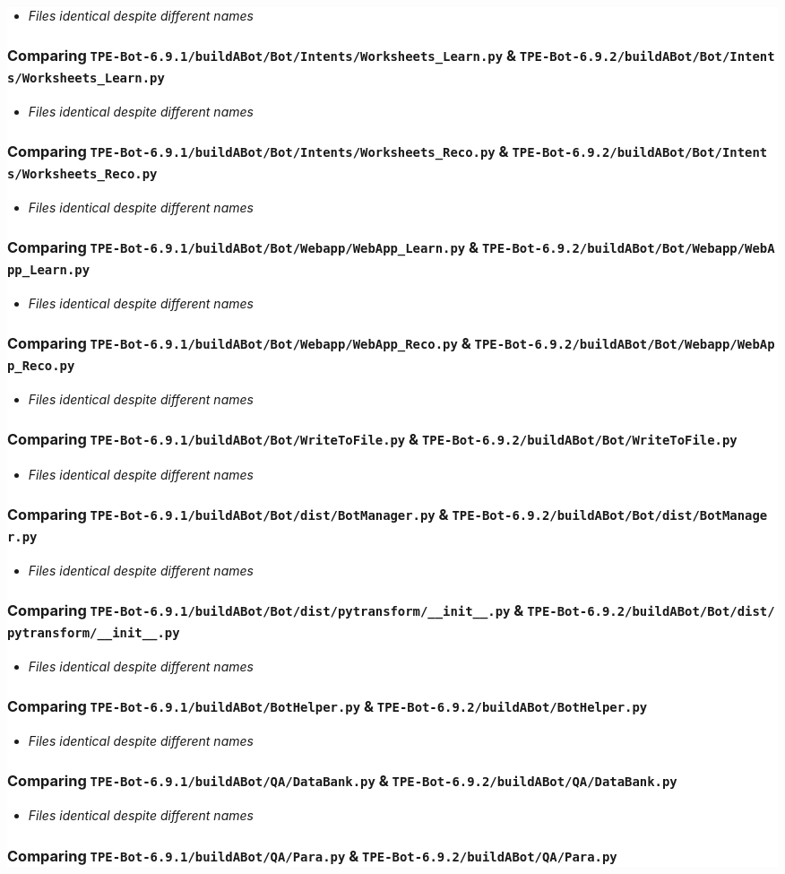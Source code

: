  * *Files identical despite different names*

### Comparing `TPE-Bot-6.9.1/buildABot/Bot/Intents/Worksheets_Learn.py` & `TPE-Bot-6.9.2/buildABot/Bot/Intents/Worksheets_Learn.py`

 * *Files identical despite different names*

### Comparing `TPE-Bot-6.9.1/buildABot/Bot/Intents/Worksheets_Reco.py` & `TPE-Bot-6.9.2/buildABot/Bot/Intents/Worksheets_Reco.py`

 * *Files identical despite different names*

### Comparing `TPE-Bot-6.9.1/buildABot/Bot/Webapp/WebApp_Learn.py` & `TPE-Bot-6.9.2/buildABot/Bot/Webapp/WebApp_Learn.py`

 * *Files identical despite different names*

### Comparing `TPE-Bot-6.9.1/buildABot/Bot/Webapp/WebApp_Reco.py` & `TPE-Bot-6.9.2/buildABot/Bot/Webapp/WebApp_Reco.py`

 * *Files identical despite different names*

### Comparing `TPE-Bot-6.9.1/buildABot/Bot/WriteToFile.py` & `TPE-Bot-6.9.2/buildABot/Bot/WriteToFile.py`

 * *Files identical despite different names*

### Comparing `TPE-Bot-6.9.1/buildABot/Bot/dist/BotManager.py` & `TPE-Bot-6.9.2/buildABot/Bot/dist/BotManager.py`

 * *Files identical despite different names*

### Comparing `TPE-Bot-6.9.1/buildABot/Bot/dist/pytransform/__init__.py` & `TPE-Bot-6.9.2/buildABot/Bot/dist/pytransform/__init__.py`

 * *Files identical despite different names*

### Comparing `TPE-Bot-6.9.1/buildABot/BotHelper.py` & `TPE-Bot-6.9.2/buildABot/BotHelper.py`

 * *Files identical despite different names*

### Comparing `TPE-Bot-6.9.1/buildABot/QA/DataBank.py` & `TPE-Bot-6.9.2/buildABot/QA/DataBank.py`

 * *Files identical despite different names*

### Comparing `TPE-Bot-6.9.1/buildABot/QA/Para.py` & `TPE-Bot-6.9.2/buildABot/QA/Para.py`
